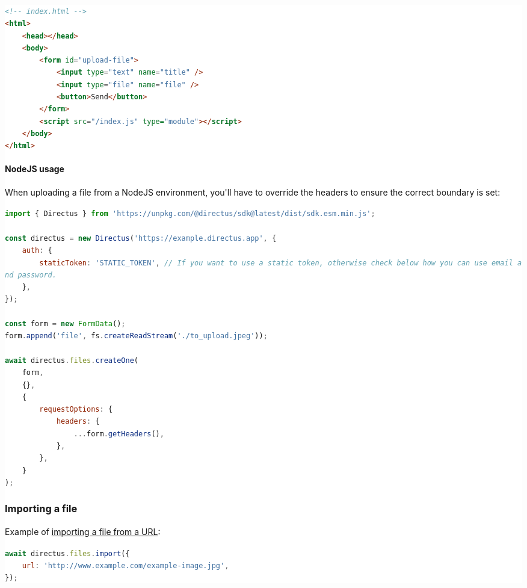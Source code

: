 ```html
<!-- index.html -->
<html>
	<head></head>
	<body>
		<form id="upload-file">
			<input type="text" name="title" />
			<input type="file" name="file" />
			<button>Send</button>
		</form>
		<script src="/index.js" type="module"></script>
	</body>
</html>
```

#### NodeJS usage

When uploading a file from a NodeJS environment, you'll have to override the headers to ensure the correct boundary is
set:

```js
import { Directus } from 'https://unpkg.com/@directus/sdk@latest/dist/sdk.esm.min.js';

const directus = new Directus('https://example.directus.app', {
	auth: {
		staticToken: 'STATIC_TOKEN', // If you want to use a static token, otherwise check below how you can use email and password.
	},
});

const form = new FormData();
form.append('file', fs.createReadStream('./to_upload.jpeg'));

await directus.files.createOne(
	form,
	{},
	{
		requestOptions: {
			headers: {
				...form.getHeaders(),
			},
		},
	}
);
```

### Importing a file

Example of [importing a file from a URL](/reference/files#import-a-file):

```js
await directus.files.import({
	url: 'http://www.example.com/example-image.jpg',
});
```
